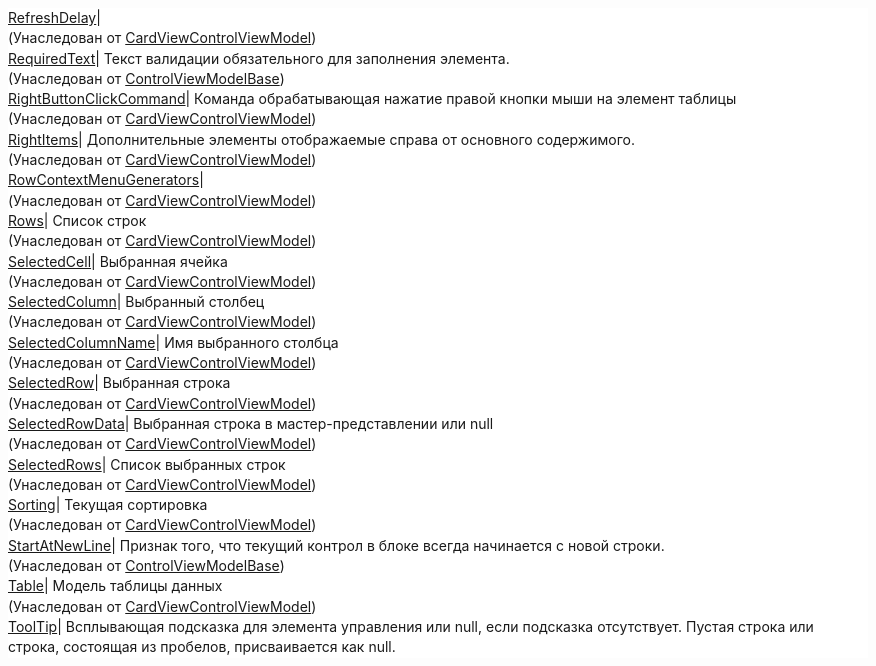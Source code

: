 [RefreshDelay](P_Tessa_UI_Cards_Controls_CardViewControlViewModel_RefreshDelay.htm)|  
(Унаследован от
[CardViewControlViewModel](T_Tessa_UI_Cards_Controls_CardViewControlViewModel.htm))  
[RequiredText](P_Tessa_UI_Cards_Controls_ControlViewModelBase_RequiredText.htm)|
Текст валидации обязательного для заполнения элемента.  
(Унаследован от
[ControlViewModelBase](T_Tessa_UI_Cards_Controls_ControlViewModelBase.htm))  
[RightButtonClickCommand](P_Tessa_UI_Cards_Controls_CardViewControlViewModel_RightButtonClickCommand.htm)|
Команда обрабатывающая нажатие правой кнопки мыши на элемент таблицы  
(Унаследован от
[CardViewControlViewModel](T_Tessa_UI_Cards_Controls_CardViewControlViewModel.htm))  
[RightItems](P_Tessa_UI_Cards_Controls_CardViewControlViewModel_RightItems.htm)|
Дополнительные элементы отображаемые справа от основного содержимого.  
(Унаследован от
[CardViewControlViewModel](T_Tessa_UI_Cards_Controls_CardViewControlViewModel.htm))  
[RowContextMenuGenerators](P_Tessa_UI_Cards_Controls_CardViewControlViewModel_RowContextMenuGenerators.htm)|  
(Унаследован от
[CardViewControlViewModel](T_Tessa_UI_Cards_Controls_CardViewControlViewModel.htm))  
[Rows](P_Tessa_UI_Cards_Controls_CardViewControlViewModel_Rows.htm)|  Список
строк  
(Унаследован от
[CardViewControlViewModel](T_Tessa_UI_Cards_Controls_CardViewControlViewModel.htm))  
[SelectedCell](P_Tessa_UI_Cards_Controls_CardViewControlViewModel_SelectedCell.htm)|
Выбранная ячейка  
(Унаследован от
[CardViewControlViewModel](T_Tessa_UI_Cards_Controls_CardViewControlViewModel.htm))  
[SelectedColumn](P_Tessa_UI_Cards_Controls_CardViewControlViewModel_SelectedColumn.htm)|
Выбранный столбец  
(Унаследован от
[CardViewControlViewModel](T_Tessa_UI_Cards_Controls_CardViewControlViewModel.htm))  
[SelectedColumnName](P_Tessa_UI_Cards_Controls_CardViewControlViewModel_SelectedColumnName.htm)|
Имя выбранного столбца  
(Унаследован от
[CardViewControlViewModel](T_Tessa_UI_Cards_Controls_CardViewControlViewModel.htm))  
[SelectedRow](P_Tessa_UI_Cards_Controls_CardViewControlViewModel_SelectedRow.htm)|
Выбранная строка  
(Унаследован от
[CardViewControlViewModel](T_Tessa_UI_Cards_Controls_CardViewControlViewModel.htm))  
[SelectedRowData](P_Tessa_UI_Cards_Controls_CardViewControlViewModel_SelectedRowData.htm)|
Выбранная строка в мастер-представлении или null  
(Унаследован от
[CardViewControlViewModel](T_Tessa_UI_Cards_Controls_CardViewControlViewModel.htm))  
[SelectedRows](P_Tessa_UI_Cards_Controls_CardViewControlViewModel_SelectedRows.htm)|
Список выбранных строк  
(Унаследован от
[CardViewControlViewModel](T_Tessa_UI_Cards_Controls_CardViewControlViewModel.htm))  
[Sorting](P_Tessa_UI_Cards_Controls_CardViewControlViewModel_Sorting.htm)|
Текущая сортировка  
(Унаследован от
[CardViewControlViewModel](T_Tessa_UI_Cards_Controls_CardViewControlViewModel.htm))  
[StartAtNewLine](P_Tessa_UI_Cards_Controls_ControlViewModelBase_StartAtNewLine.htm)|
Признак того, что текущий контрол в блоке всегда начинается с новой строки.  
(Унаследован от
[ControlViewModelBase](T_Tessa_UI_Cards_Controls_ControlViewModelBase.htm))  
[Table](P_Tessa_UI_Cards_Controls_CardViewControlViewModel_Table.htm)|  Модель
таблицы данных  
(Унаследован от
[CardViewControlViewModel](T_Tessa_UI_Cards_Controls_CardViewControlViewModel.htm))  
[ToolTip](P_Tessa_UI_Cards_Controls_ControlViewModelBase_ToolTip.htm)|
Всплывающая подсказка для элемента управления или null, если подсказка
отсутствует. Пустая строка или строка, состоящая из пробелов, присваивается
как null.  